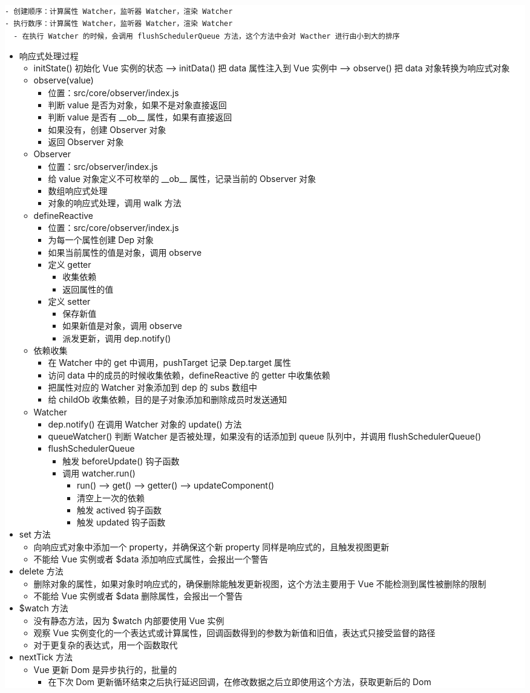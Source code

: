     - 创建顺序：计算属性 Watcher，监听器 Watcher，渲染 Watcher
    - 执行数序：计算属性 Watcher，监听器 Watcher，渲染 Watcher
      - 在执行 Watcher 的时候，会调用 flushSchedulerQueue 方法，这个方法中会对 Wacther 进行由小到大的排序
- 响应式处理过程
  - initState() 初始化 Vue 实例的状态 --> initData() 把 data 属性注入到 Vue 实例中 --> observe() 把 data 对象转换为响应式对象
  - observe(value)
    - 位置：src/core/observer/index.js
    - 判断 value 是否为对象，如果不是对象直接返回
    - 判断 value 是否有  \_\_ob\_\_ 属性，如果有直接返回
    - 如果没有，创建 Observer 对象
    - 返回 Observer 对象
  - Observer
    - 位置：src/observer/index.js
    - 给 value 对象定义不可枚举的 \_\_ob\_\_ 属性，记录当前的 Observer 对象
    - 数组响应式处理
    - 对象的响应式处理，调用 walk 方法
  - defineReactive
    - 位置：src/core/observer/index.js
    - 为每一个属性创建 Dep 对象
    - 如果当前属性的值是对象，调用 observe
    - 定义 getter
      - 收集依赖
      - 返回属性的值
    - 定义 setter
      - 保存新值
      - 如果新值是对象，调用 observe
      - 派发更新，调用 dep.notify()
  - 依赖收集
    - 在 Watcher 中的 get 中调用，pushTarget 记录 Dep.target 属性
    - 访问 data 中的成员的时候收集依赖，defineReactive 的 getter 中收集依赖
    - 把属性对应的 Watcher 对象添加到 dep 的 subs 数组中
    - 给 childOb 收集依赖，目的是子对象添加和删除成员时发送通知
  - Watcher
    - dep.notify() 在调用 Watcher 对象的 update() 方法
    - queueWatcher() 判断 Watcher 是否被处理，如果没有的话添加到 queue 队列中，并调用 flushSchedulerQueue()
    - flushSchedulerQueue
      - 触发 beforeUpdate() 钩子函数
      - 调用 watcher.run()
        - run() --> get() --> getter() --> updateComponent()
        - 清空上一次的依赖
        - 触发 actived 钩子函数
        - 触发 updated 钩子函数
- set 方法
  - 向响应式对象中添加一个 property，并确保这个新 property 同样是响应式的，且触发视图更新
  - 不能给 Vue 实例或者 $data 添加响应式属性，会报出一个警告
- delete 方法
  - 删除对象的属性，如果对象时响应式的，确保删除能触发更新视图，这个方法主要用于 Vue 不能检测到属性被删除的限制
  - 不能给 Vue 实例或者 $data 删除属性，会报出一个警告
- $watch 方法
  - 没有静态方法，因为 $watch 内部要使用 Vue 实例
  - 观察 Vue 实例变化的一个表达式或计算属性，回调函数得到的参数为新值和旧值，表达式只接受监督的路径
  - 对于更复杂的表达式，用一个函数取代
- nextTick 方法
  - Vue 更新 Dom 是异步执行的，批量的
    - 在下次 Dom 更新循环结束之后执行延迟回调，在修改数据之后立即使用这个方法，获取更新后的 Dom
